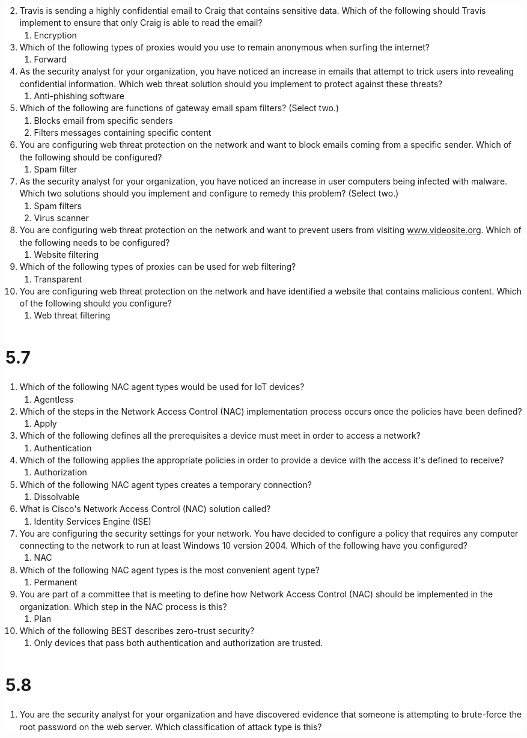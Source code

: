 2. Travis is sending a highly confidential email to Craig that contains sensitive data. Which of the following should Travis implement to ensure that only Craig is able to read the email?
	1. Encryption
3. Which of the following types of proxies would you use to remain anonymous when surfing the internet?
	1. Forward
4. As the security analyst for your organization, you have noticed an increase in emails that attempt to trick users into revealing confidential information. Which web threat solution should you implement to protect against these threats?
	1. Anti-phishing software
5. Which of the following are functions of gateway email spam filters? (Select two.)
	1. Blocks email from specific senders
	2. Filters messages containing specific content
6. You are configuring web threat protection on the network and want to block emails coming from a specific sender. Which of the following should be configured?
	1. Spam filter
7. As the security analyst for your organization, you have noticed an increase in user computers being infected with malware. Which two solutions should you implement and configure to remedy this problem? (Select two.)
	1. Spam filters
	2. Virus scanner
8. You are configuring web threat protection on the network and want to prevent users from visiting www.videosite.org. Which of the following needs to be configured?
	1. Website filtering
9. Which of the following types of proxies can be used for web filtering?
	1. Transparent
10. You are configuring web threat protection on the network and have identified a website that contains malicious content. Which of the following should you configure?
	1. Web threat filtering
# 5.7
1. Which of the following NAC agent types would be used for IoT devices?
	1. Agentless
2. Which of the steps in the Network Access Control (NAC) implementation process occurs once the policies have been defined?
	1. Apply
3. Which of the following defines all the prerequisites a device must meet in order to access a network?
	1. Authentication
4. Which of the following applies the appropriate policies in order to provide a device with the access it's defined to receive?
	1. Authorization
5. Which of the following NAC agent types creates a temporary connection?
	1. Dissolvable
6. What is Cisco's Network Access Control (NAC) solution called?
	1. Identity Services Engine (ISE)
7. You are configuring the security settings for your network. You have decided to configure a policy that requires any computer connecting to the network to run at least Windows 10 version 2004. Which of the following have you configured?
	1. NAC
8. Which of the following NAC agent types is the most convenient agent type?
	1. Permanent
9. You are part of a committee that is meeting to define how Network Access Control (NAC) should be implemented in the organization. Which step in the NAC process is this?
	1. Plan
10. Which of the following BEST describes zero-trust security?
	1. Only devices that pass both authentication and authorization are trusted.
# 5.8
1. You are the security analyst for your organization and have discovered evidence that someone is attempting to brute-force the root password on the web server. Which classification of attack type is this?